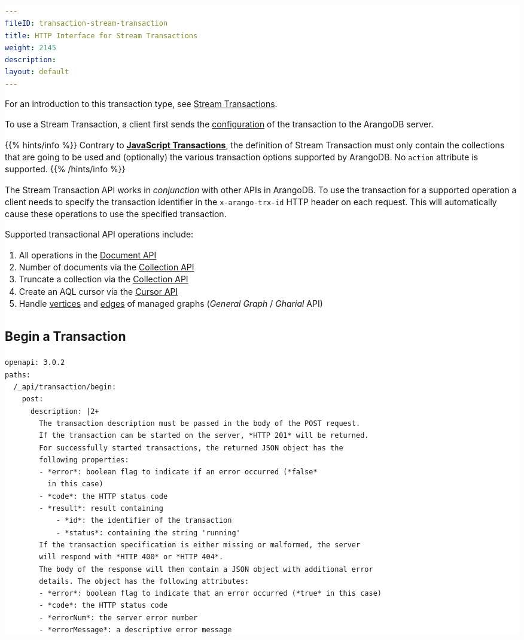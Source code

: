 ```yaml
---
fileID: transaction-stream-transaction
title: HTTP Interface for Stream Transactions
weight: 2145
description: 
layout: default
---
```

For an introduction to this transaction type, see
[Stream Transactions](../../transactions/transactions-stream-transactions).

To use a Stream Transaction, a client first sends the [configuration](#begin-a-transaction)
of the transaction to the ArangoDB server.

{{% hints/info %}}
Contrary to [**JavaScript Transactions**](transaction-js-transaction),
the definition of Stream Transaction must only contain the collections that are
going to be used and (optionally) the various transaction options supported by
ArangoDB. No `action` attribute is supported.
{{% /hints/info %}}

The Stream Transaction API works in *conjunction* with other APIs in ArangoDB.
To use the transaction for a supported operation a client needs to specify
the transaction identifier in the `x-arango-trx-id` HTTP header on each request.
This will automatically cause these operations to use the specified transaction.

Supported transactional API operations include:

1. All operations in the [Document API](../documents/document-working-with-documents)
2. Number of documents via the [Collection API](../collections/collection-getting#return-number-of-documents-in-a-collection)
3. Truncate a collection via the [Collection API](../collections/collection-creating#truncate-collection)
4. Create an AQL cursor via the [Cursor API](../aql-query-cursors/aql-query-cursor-accessing-cursors)
5. Handle [vertices](../graphs/gharial-vertices) and [edges](../graphs/gharial-edges)
   of managed graphs (_General Graph_ / _Gharial_ API)

## Begin a Transaction


```http-spec
openapi: 3.0.2
paths:
  /_api/transaction/begin:
    post:
      description: |2+
        The transaction description must be passed in the body of the POST request.
        If the transaction can be started on the server, *HTTP 201* will be returned.
        For successfully started transactions, the returned JSON object has the
        following properties:
        - *error*: boolean flag to indicate if an error occurred (*false*
          in this case)
        - *code*: the HTTP status code
        - *result*: result containing
            - *id*: the identifier of the transaction
            - *status*: containing the string 'running'
        If the transaction specification is either missing or malformed, the server
        will respond with *HTTP 400* or *HTTP 404*.
        The body of the response will then contain a JSON object with additional error
        details. The object has the following attributes:
        - *error*: boolean flag to indicate that an error occurred (*true* in this case)
        - *code*: the HTTP status code
        - *errorNum*: the server error number
        - *errorMessage*: a descriptive error message
```